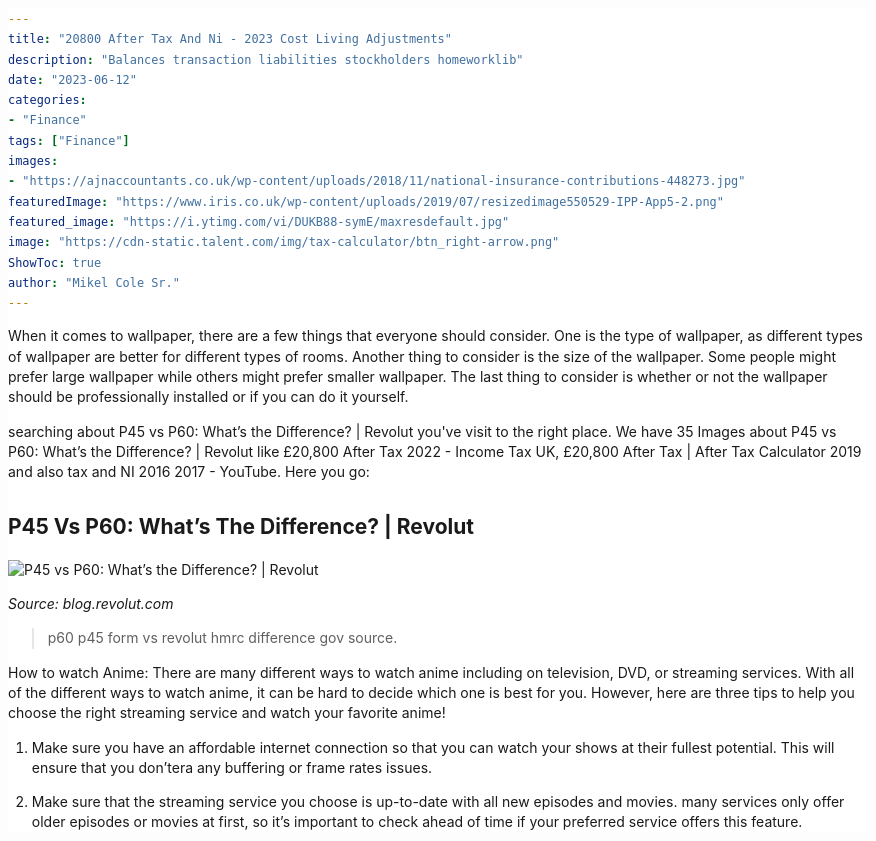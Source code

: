 ```yaml
---
title: "20800 After Tax And Ni - 2023 Cost Living Adjustments"
description: "Balances transaction liabilities stockholders homeworklib"
date: "2023-06-12"
categories:
- "Finance"
tags: ["Finance"]
images:
- "https://ajnaccountants.co.uk/wp-content/uploads/2018/11/national-insurance-contributions-448273.jpg"
featuredImage: "https://www.iris.co.uk/wp-content/uploads/2019/07/resizedimage550529-IPP-App5-2.png"
featured_image: "https://i.ytimg.com/vi/DUKB88-symE/maxresdefault.jpg"
image: "https://cdn-static.talent.com/img/tax-calculator/btn_right-arrow.png"
ShowToc: true
author: "Mikel Cole Sr."
---
```



When it comes to wallpaper, there are a few things that everyone should consider. One is the type of wallpaper, as different types of wallpaper are better for different types of rooms. Another thing to consider is the size of the wallpaper. Some people might prefer large wallpaper while others might prefer smaller wallpaper. The last thing to consider is whether or not the wallpaper should be professionally installed or if you can do it yourself.

	

		
searching about P45 vs P60: What’s the Difference? | Revolut you've visit to the right place. We have 35 Images about P45 vs P60: What’s the Difference? | Revolut like £20,800 After Tax 2022 - Income Tax UK, £20,800 After Tax | After Tax Calculator 2019 and also tax and NI 2016 2017 - YouTube. Here you go:
		
    
## P45 Vs P60: What’s The Difference? | Revolut

<img loading=lazy src="https://blog.revolut.com/content/images/2020/03/p60-image.png" onerror="this.onerror=null;this.src='https://tse4.mm.bing.net/th?id=OIP.3UUH33GDzzs9NTtF2CLlVgHaFj&amp;pid=15.1';" alt="P45 vs P60: What’s the Difference? | Revolut">

_Source: blog.revolut.com_

>p60 p45 form vs revolut hmrc difference gov source. 

	

How to watch Anime: There are many different ways to watch anime including on television, DVD, or streaming services.
With all of the different ways to watch anime, it can be hard to decide which one is best for you. However, here are three tips to help you choose the right streaming service and watch your favorite anime!
1. Make sure you have an affordable internet connection so that you can watch your shows at their fullest potential. This will ensure that you don’tera any buffering or frame rates issues.

2. Make sure that the streaming service you choose is up-to-date with all new episodes and movies. many services only offer older episodes or movies at first, so it’s important to check ahead of time if your preferred service offers this feature.
